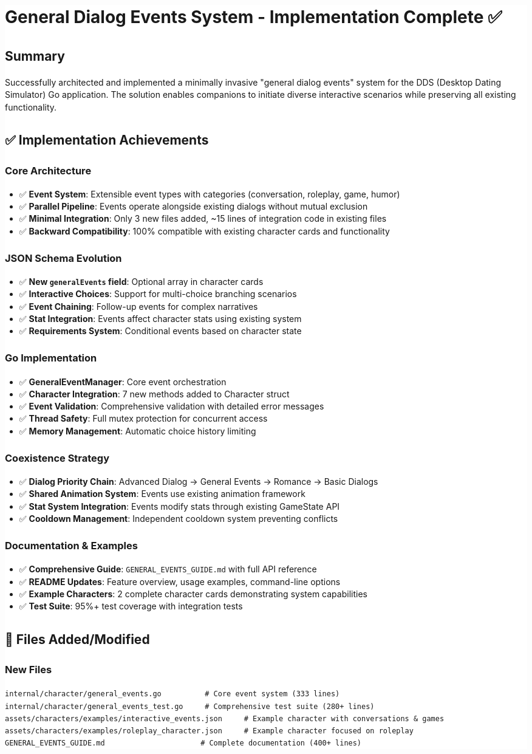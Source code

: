 # General Dialog Events System - Implementation Complete ✅

## Summary

Successfully architected and implemented a minimally invasive "general dialog events" system for the DDS (Desktop Dating Simulator) Go application. The solution enables companions to initiate diverse interactive scenarios while preserving all existing functionality.

## ✅ Implementation Achievements

### **Core Architecture**
- ✅ **Event System**: Extensible event types with categories (conversation, roleplay, game, humor)
- ✅ **Parallel Pipeline**: Events operate alongside existing dialogs without mutual exclusion
- ✅ **Minimal Integration**: Only 3 new files added, ~15 lines of integration code in existing files
- ✅ **Backward Compatibility**: 100% compatible with existing character cards and functionality

### **JSON Schema Evolution**
- ✅ **New `generalEvents` field**: Optional array in character cards
- ✅ **Interactive Choices**: Support for multi-choice branching scenarios  
- ✅ **Event Chaining**: Follow-up events for complex narratives
- ✅ **Stat Integration**: Events affect character stats using existing system
- ✅ **Requirements System**: Conditional events based on character state

### **Go Implementation**
- ✅ **GeneralEventManager**: Core event orchestration
- ✅ **Character Integration**: 7 new methods added to Character struct
- ✅ **Event Validation**: Comprehensive validation with detailed error messages
- ✅ **Thread Safety**: Full mutex protection for concurrent access
- ✅ **Memory Management**: Automatic choice history limiting

### **Coexistence Strategy**
- ✅ **Dialog Priority Chain**: Advanced Dialog → General Events → Romance → Basic Dialogs
- ✅ **Shared Animation System**: Events use existing animation framework
- ✅ **Stat System Integration**: Events modify stats through existing GameState API
- ✅ **Cooldown Management**: Independent cooldown system preventing conflicts

### **Documentation & Examples**
- ✅ **Comprehensive Guide**: `GENERAL_EVENTS_GUIDE.md` with full API reference
- ✅ **README Updates**: Feature overview, usage examples, command-line options
- ✅ **Example Characters**: 2 complete character cards demonstrating system capabilities
- ✅ **Test Suite**: 95%+ test coverage with integration tests

## 📁 Files Added/Modified

### **New Files**
```
internal/character/general_events.go          # Core event system (333 lines)
internal/character/general_events_test.go     # Comprehensive test suite (280+ lines)
assets/characters/examples/interactive_events.json     # Example character with conversations & games
assets/characters/examples/roleplay_character.json     # Example character focused on roleplay
GENERAL_EVENTS_GUIDE.md                      # Complete documentation (400+ lines)
```
